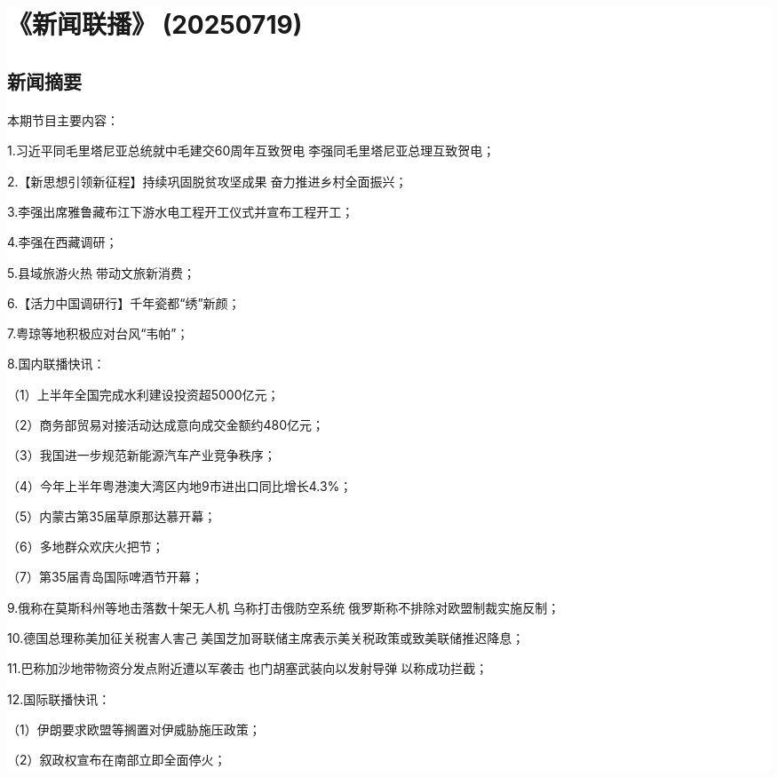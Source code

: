 # 《新闻联播》 (20250719)

## 新闻摘要

本期节目主要内容：


1.习近平同毛里塔尼亚总统就中毛建交60周年互致贺电 李强同毛里塔尼亚总理互致贺电；


2.【新思想引领新征程】持续巩固脱贫攻坚成果 奋力推进乡村全面振兴；


3.李强出席雅鲁藏布江下游水电工程开工仪式并宣布工程开工；


4.李强在西藏调研；


5.县域旅游火热 带动文旅新消费；


6.【活力中国调研行】千年瓷都“绣”新颜；


7.粤琼等地积极应对台风“韦帕”；


8.国内联播快讯：


（1）上半年全国完成水利建设投资超5000亿元；


（2）商务部贸易对接活动达成意向成交金额约480亿元；


（3）我国进一步规范新能源汽车产业竞争秩序；


（4）今年上半年粤港澳大湾区内地9市进出口同比增长4.3%；


（5）内蒙古第35届草原那达慕开幕；


（6）多地群众欢庆火把节；


（7）第35届青岛国际啤酒节开幕；


9.俄称在莫斯科州等地击落数十架无人机 乌称打击俄防空系统 俄罗斯称不排除对欧盟制裁实施反制；


10.德国总理称美加征关税害人害己 美国芝加哥联储主席表示美关税政策或致美联储推迟降息；


11.巴称加沙地带物资分发点附近遭以军袭击 也门胡塞武装向以发射导弹 以称成功拦截；


12.国际联播快讯：


（1）伊朗要求欧盟等搁置对伊威胁施压政策；


（2）叙政权宣布在南部立即全面停火；
